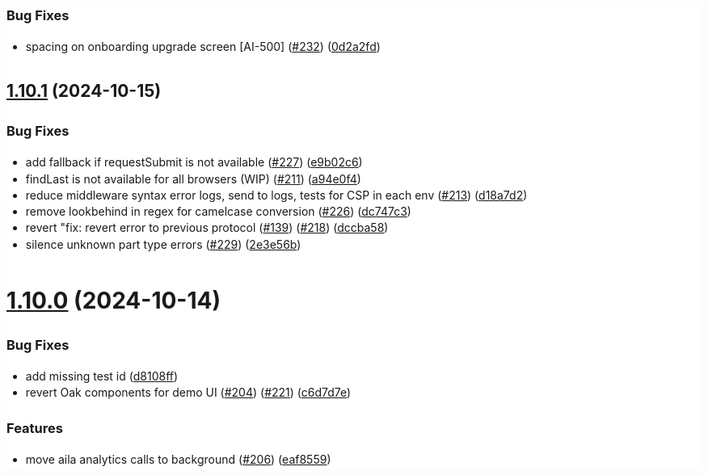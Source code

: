 
### Bug Fixes

* spacing on onboarding upgrade screen [AI-500] ([#232](https://github.com/oaknational/oak-ai-lesson-assistant/issues/232)) ([0d2a2fd](https://github.com/oaknational/oak-ai-lesson-assistant/commit/0d2a2fd291962e6fb134293f91deded96c49743a))

## [1.10.1](https://github.com/oaknational/oak-ai-lesson-assistant/compare/v1.10.0...v1.10.1) (2024-10-15)


### Bug Fixes

* add fallback if requestSubmit is not available ([#227](https://github.com/oaknational/oak-ai-lesson-assistant/issues/227)) ([e9b02c6](https://github.com/oaknational/oak-ai-lesson-assistant/commit/e9b02c61deaec766bde6bf8494e7b724946f05e3))
* findLast is not available for all browsers (WIP) ([#211](https://github.com/oaknational/oak-ai-lesson-assistant/issues/211)) ([a94e0f4](https://github.com/oaknational/oak-ai-lesson-assistant/commit/a94e0f4570b0bfbd6642d6cb36380b5eaf4b2e52))
* reduce middleware syntax error logs, send to logs, tests for CSP in each env ([#213](https://github.com/oaknational/oak-ai-lesson-assistant/issues/213)) ([d18a7d2](https://github.com/oaknational/oak-ai-lesson-assistant/commit/d18a7d22d3adef8537663f34944edb5b32de4432))
* remove lookbehind in regex for camelcase conversion ([#226](https://github.com/oaknational/oak-ai-lesson-assistant/issues/226)) ([dc747c3](https://github.com/oaknational/oak-ai-lesson-assistant/commit/dc747c3dd0a496f38b55846b40a787da8e92e05a))
* revert "fix: revert error to previous protocol ([#139](https://github.com/oaknational/oak-ai-lesson-assistant/issues/139)) ([#218](https://github.com/oaknational/oak-ai-lesson-assistant/issues/218)) ([dccba58](https://github.com/oaknational/oak-ai-lesson-assistant/commit/dccba587fe8b5b06b4e2a34a92c45c9aa7597851))
* silence unknown part type errors ([#229](https://github.com/oaknational/oak-ai-lesson-assistant/issues/229)) ([2e3e56b](https://github.com/oaknational/oak-ai-lesson-assistant/commit/2e3e56bbc9c0c8dd2f6d3bf6be9b167eb445ee97))

# [1.10.0](https://github.com/oaknational/oak-ai-lesson-assistant/compare/v1.9.2...v1.10.0) (2024-10-14)


### Bug Fixes

* add missing test id ([d8108ff](https://github.com/oaknational/oak-ai-lesson-assistant/commit/d8108fff76d29c03fbbb11cebc8dcad0f64e6c87))
* revert Oak components for demo UI ([#204](https://github.com/oaknational/oak-ai-lesson-assistant/issues/204)) ([#221](https://github.com/oaknational/oak-ai-lesson-assistant/issues/221)) ([c6d7d7e](https://github.com/oaknational/oak-ai-lesson-assistant/commit/c6d7d7e73f74f52127a00f60e442031983c74499))


### Features

* move aila analytics calls to background ([#206](https://github.com/oaknational/oak-ai-lesson-assistant/issues/206)) ([eaf8559](https://github.com/oaknational/oak-ai-lesson-assistant/commit/eaf8559be326c1a81c27f24d835c8eb55358cd40))
